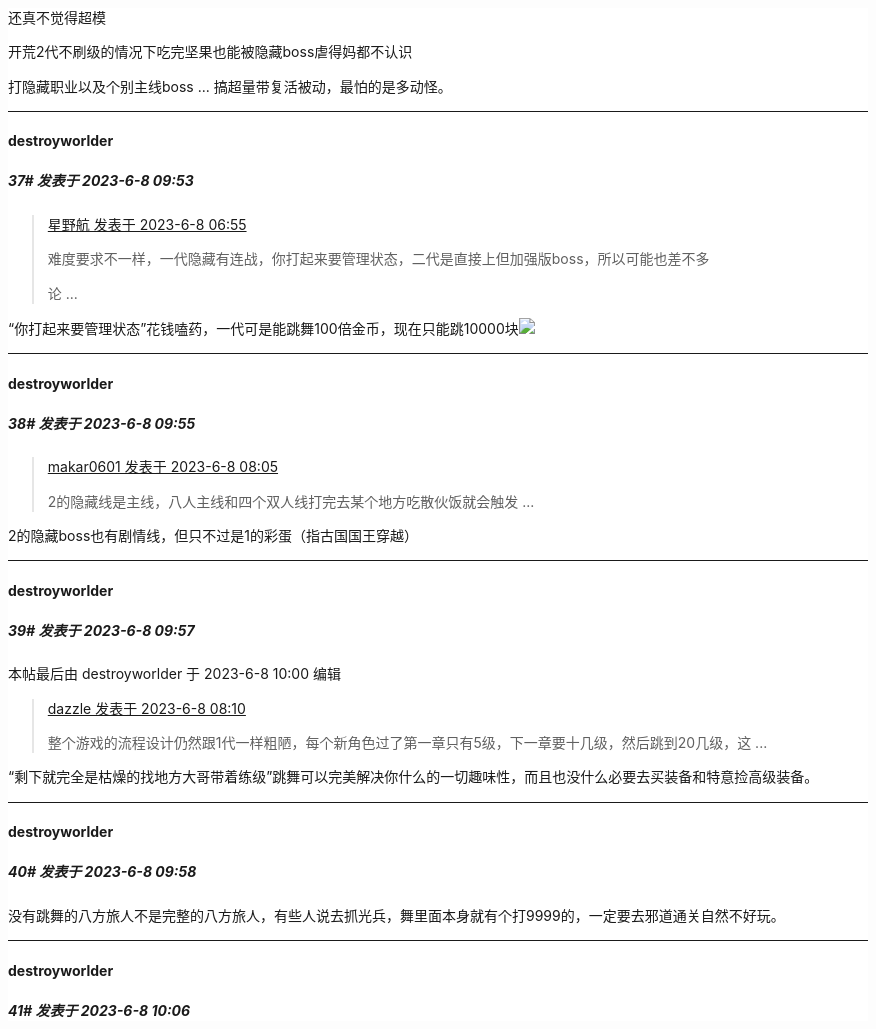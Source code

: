 还真不觉得超模 

开荒2代不刷级的情况下吃完坚果也能被隐藏boss虐得妈都不认识

打隐藏职业以及个别主线boss ...</blockquote>
搞超量带复活被动，最怕的是多动怪。

*****

####  destroyworlder  
##### 37#       发表于 2023-6-8 09:53

<blockquote><a href="httphttps://bbs.saraba1st.com/2b/forum.php?mod=redirect&amp;goto=findpost&amp;pid=61179411&amp;ptid=2138895" target="_blank">星野航 发表于 2023-6-8 06:55</a>

难度要求不一样，一代隐藏有连战，你打起来要管理状态，二代是直接上但加强版boss，所以可能也差不多

论 ...</blockquote>
“你打起来要管理状态”花钱嗑药，一代可是能跳舞100倍金币，现在只能跳10000块<img src="https://static.saraba1st.com/image/smiley/face2017/043.png" referrerpolicy="no-referrer">

*****

####  destroyworlder  
##### 38#       发表于 2023-6-8 09:55

<blockquote><a href="httphttps://bbs.saraba1st.com/2b/forum.php?mod=redirect&amp;goto=findpost&amp;pid=61179644&amp;ptid=2138895" target="_blank">makar0601 发表于 2023-6-8 08:05</a>

2的隐藏线是主线，八人主线和四个双人线打完去某个地方吃散伙饭就会触发 ...</blockquote>
2的隐藏boss也有剧情线，但只不过是1的彩蛋（指古国国王穿越）

*****

####  destroyworlder  
##### 39#       发表于 2023-6-8 09:57

 本帖最后由 destroyworlder 于 2023-6-8 10:00 编辑 
<blockquote><a href="httphttps://bbs.saraba1st.com/2b/forum.php?mod=redirect&amp;goto=findpost&amp;pid=61179675&amp;ptid=2138895" target="_blank">dazzle 发表于 2023-6-8 08:10</a>

整个游戏的流程设计仍然跟1代一样粗陋，每个新角色过了第一章只有5级，下一章要十几级，然后跳到20几级，这 ...</blockquote>
“剩下就完全是枯燥的找地方大哥带着练级”跳舞可以完美解决你什么的一切趣味性，而且也没什么必要去买装备和特意捡高级装备。

*****

####  destroyworlder  
##### 40#       发表于 2023-6-8 09:58

没有跳舞的八方旅人不是完整的八方旅人，有些人说去抓光兵，舞里面本身就有个打9999的，一定要去邪道通关自然不好玩。

*****

####  destroyworlder  
##### 41#       发表于 2023-6-8 10:06
